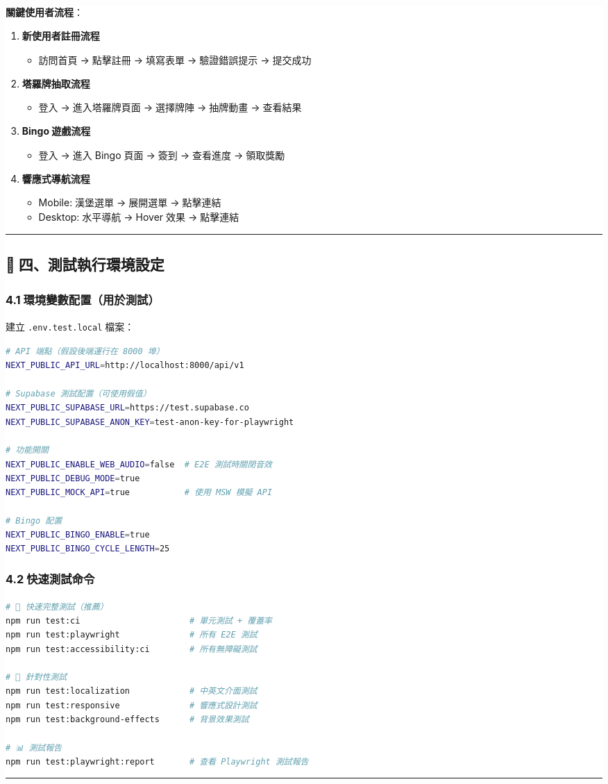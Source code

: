 **關鍵使用者流程**：

1. **新使用者註冊流程**
   - 訪問首頁 → 點擊註冊 → 填寫表單 → 驗證錯誤提示 → 提交成功

2. **塔羅牌抽取流程**
   - 登入 → 進入塔羅牌頁面 → 選擇牌陣 → 抽牌動畫 → 查看結果

3. **Bingo 遊戲流程**
   - 登入 → 進入 Bingo 頁面 → 簽到 → 查看進度 → 領取獎勵

4. **響應式導航流程**
   - Mobile: 漢堡選單 → 展開選單 → 點擊連結
   - Desktop: 水平導航 → Hover 效果 → 點擊連結

---

## 🔧 四、測試執行環境設定

### 4.1 環境變數配置（用於測試）

建立 `.env.test.local` 檔案：

```bash
# API 端點（假設後端運行在 8000 埠）
NEXT_PUBLIC_API_URL=http://localhost:8000/api/v1

# Supabase 測試配置（可使用假值）
NEXT_PUBLIC_SUPABASE_URL=https://test.supabase.co
NEXT_PUBLIC_SUPABASE_ANON_KEY=test-anon-key-for-playwright

# 功能開關
NEXT_PUBLIC_ENABLE_WEB_AUDIO=false  # E2E 測試時關閉音效
NEXT_PUBLIC_DEBUG_MODE=true
NEXT_PUBLIC_MOCK_API=true           # 使用 MSW 模擬 API

# Bingo 配置
NEXT_PUBLIC_BINGO_ENABLE=true
NEXT_PUBLIC_BINGO_CYCLE_LENGTH=25
```

### 4.2 快速測試命令

```bash
# 🚀 快速完整測試（推薦）
npm run test:ci                      # 單元測試 + 覆蓋率
npm run test:playwright              # 所有 E2E 測試
npm run test:accessibility:ci        # 所有無障礙測試

# 🎯 針對性測試
npm run test:localization            # 中英文介面測試
npm run test:responsive              # 響應式設計測試
npm run test:background-effects      # 背景效果測試

# 📊 測試報告
npm run test:playwright:report       # 查看 Playwright 測試報告
```

---